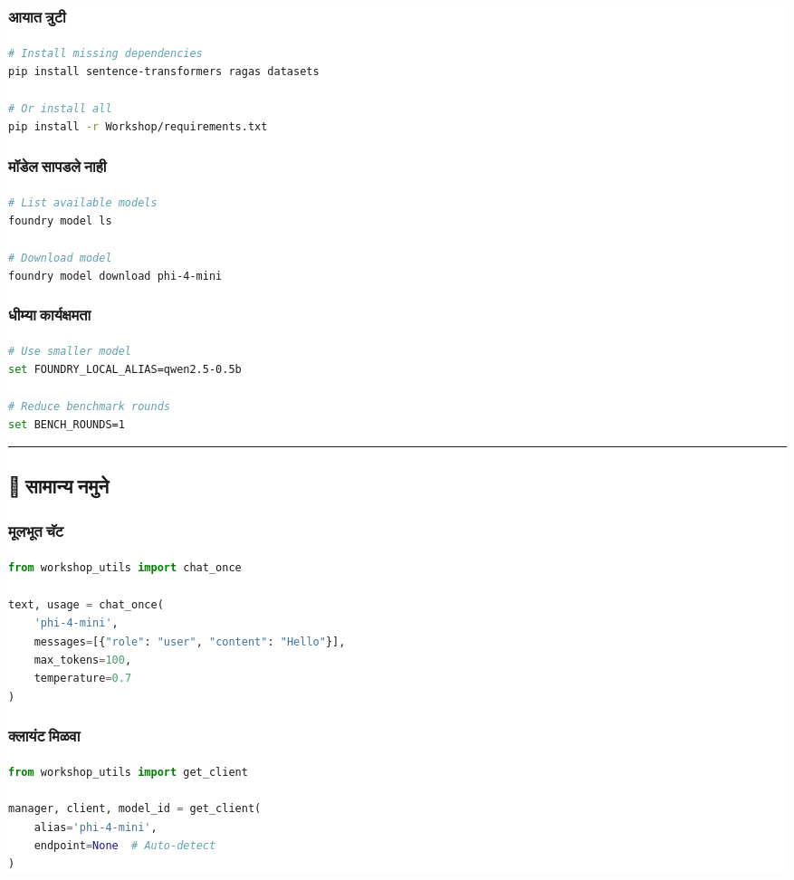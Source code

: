 ### आयात त्रुटी
```bash
# Install missing dependencies
pip install sentence-transformers ragas datasets

# Or install all
pip install -r Workshop/requirements.txt
```

### मॉडेल सापडले नाही
```bash
# List available models
foundry model ls

# Download model
foundry model download phi-4-mini
```

### धीम्या कार्यक्षमता
```bash
# Use smaller model
set FOUNDRY_LOCAL_ALIAS=qwen2.5-0.5b

# Reduce benchmark rounds
set BENCH_ROUNDS=1
```

---

## 📖 सामान्य नमुने

### मूलभूत चॅट
```python
from workshop_utils import chat_once

text, usage = chat_once(
    'phi-4-mini',
    messages=[{"role": "user", "content": "Hello"}],
    max_tokens=100,
    temperature=0.7
)
```

### क्लायंट मिळवा
```python
from workshop_utils import get_client

manager, client, model_id = get_client(
    alias='phi-4-mini',
    endpoint=None  # Auto-detect
)
```
